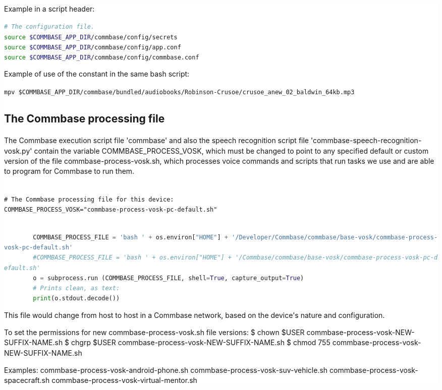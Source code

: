 Example in a script header:

```bash
# The configuration file.
source $COMMBASE_APP_DIR/commbase/config/secrets
source $COMMBASE_APP_DIR/commbase/config/app.conf
source $COMMBASE_APP_DIR/commbase/config/commbase.conf
```

Example of use of the constant in the same bash script:

```shell
mpv $COMMBASE_APP_DIR/commbase/bundled/audiobooks/Robinson-Crusoe/crusoe_anew_02_baldwin_64kb.mp3
```

## The Commbase processing file

The Commbase execution script file 'commbase' and also the speech recognition script file 
'commbase-speech-recognition-vosk.py' contain the variable COMMBASE_PROCESS_VOSK, which must be 
changed to point to any specified default or custom version of the file commbase-process-vosk.sh,
which processes voice commands and scripts that run tasks we use and are able to program for Commbase
to run them.

```shell

# The Commbase processing file for this device:
COMMBASE_PROCESS_VOSK="commbase-process-vosk-pc-default.sh"

```

```python

		COMMBASE_PROCESS_FILE = 'bash ' + os.environ["HOME"] + '/Developer/Commbase/commbase/base-vosk/commbase-process-vosk-pc-default.sh'
		#COMMBASE_PROCESS_FILE = 'bash ' + os.environ["HOME"] + '/Commbase/commbase/base-vosk/commbase-process-vosk-pc-default.sh'
		o = subprocess.run (COMMBASE_PROCESS_FILE, shell=True, capture_output=True)
		# Prints clean, as text:
		print(o.stdout.decode())

```

This file would change from host to host in a Commbase network, based on the device's nature and
configuration.

To set the permissions for new commbase-process-vosk.sh file versions:
$ chown $USER commbase-process-vosk-NEW-SUFFIX-NAME.sh
$ chgrp $USER commbase-process-vosk-NEW-SUFFIX-NAME.sh
$ chmod 755 commbase-process-vosk-NEW-SUFFIX-NAME.sh

Examples:
commbase-process-vosk-android-phone.sh
commbase-process-vosk-suv-vehicle.sh
commbase-process-vosk-spacecraft.sh
commbase-process-vosk-virtual-mentor.sh
